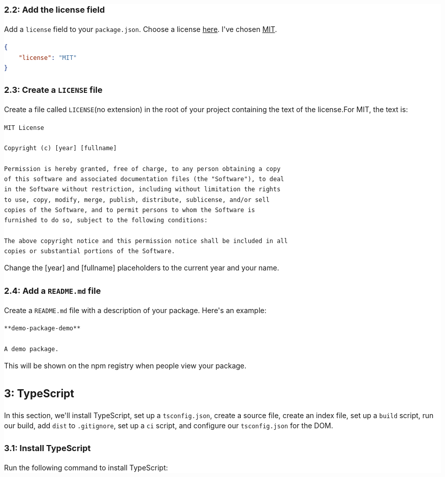 ### 2.2: Add the license field

Add a `license` field to your `package.json`. Choose a license [here](https://choosealicense.com/licenses/). I've chosen [MIT](https://choosealicense.com/licenses/mit/).

```json
{
	"license": "MIT"
}
```

### 2.3: Create a `LICENSE` file

Create a file called `LICENSE`(no extension) in the root of your project containing the text of the license.For MIT, the text is:

```
MIT License

Copyright (c) [year] [fullname]

Permission is hereby granted, free of charge, to any person obtaining a copy
of this software and associated documentation files (the "Software"), to deal
in the Software without restriction, including without limitation the rights
to use, copy, modify, merge, publish, distribute, sublicense, and/or sell
copies of the Software, and to permit persons to whom the Software is
furnished to do so, subject to the following conditions:

The above copyright notice and this permission notice shall be included in all
copies or substantial portions of the Software.
```

Change the [year] and [fullname] placeholders to the current year and your name.

### 2.4: Add a `README.md` file

Create a `README.md` file with a description of your package. Here's an example:

```
**demo-package-demo**

A demo package.
```

This will be shown on the npm registry when people view your package.

## 3: TypeScript

In this section, we'll install TypeScript, set up a `tsconfig.json`, create a source file, create an index file, set up a `build` script, run our build, add `dist` to `.gitignore`, set up a `ci` script, and configure our `tsconfig.json` for the DOM.

### 3.1: Install TypeScript

Run the following command to install TypeScript:
